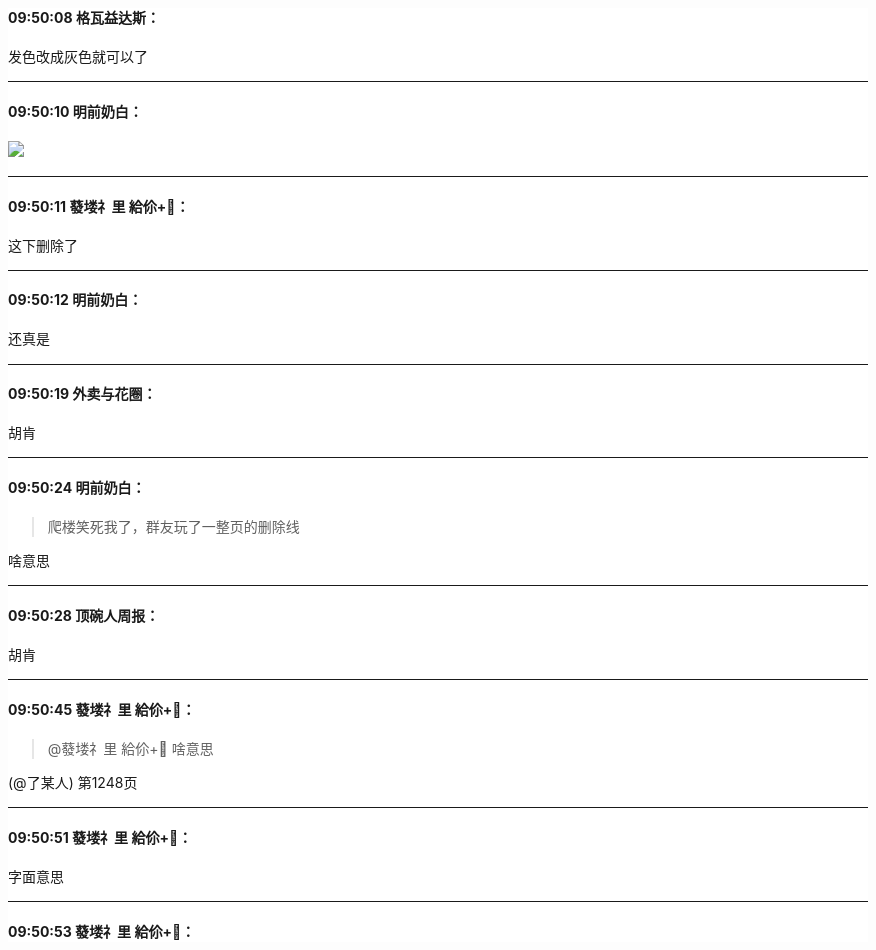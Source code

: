 #### 09:50:08  格瓦益达斯：

发色改成灰色就可以了

*****

#### 09:50:10  明前奶白：

![](http://gchat.qpic.cn/gchatpic_new/2415424903/3936091261-2559110958-9E2643180276DD090BD9B2C6BD3F520C/0?term=2")

*****

#### 09:50:11  蕟𪣻礻里 給伱+🦢：

这下删除了

*****

#### 09:50:12  明前奶白：

还真是

*****

#### 09:50:19  外卖与花圈：

胡肯

*****

#### 09:50:24  明前奶白：

<blockquote>爬楼笑死我了，群友玩了一整页的删除线</blockquote>
 啥意思

*****

#### 09:50:28  顶碗人周报：

胡肯

*****

#### 09:50:45  蕟𪣻礻里 給伱+🦢：

<blockquote>@蕟𪣻礻里 給伱+🦢 啥意思</blockquote>
 (@了某人)  第1248页

*****

#### 09:50:51  蕟𪣻礻里 給伱+🦢：

字面意思

*****

#### 09:50:53  蕟𪣻礻里 給伱+🦢：
